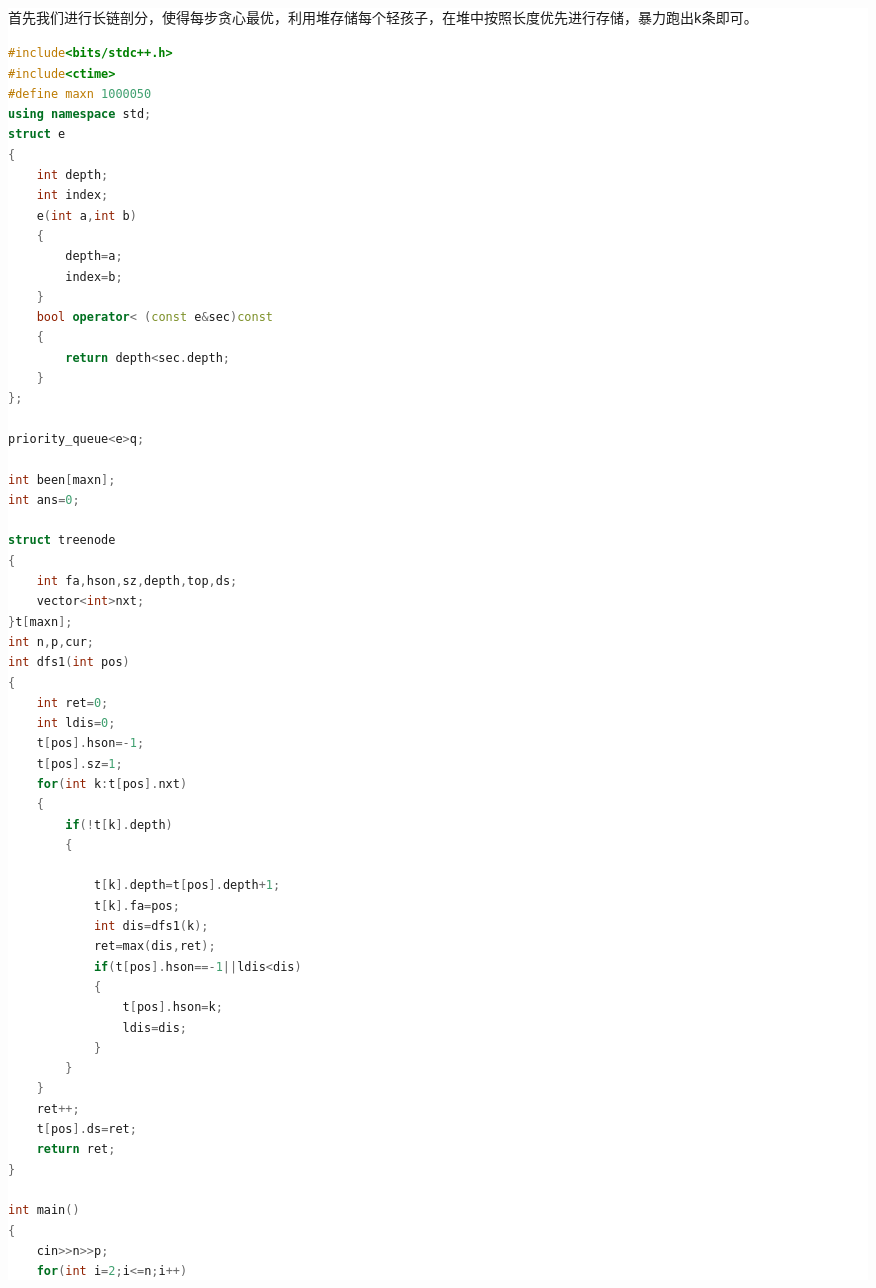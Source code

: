 首先我们进行长链剖分，使得每步贪心最优，利用堆存储每个轻孩子，在堆中按照长度优先进行存储，暴力跑出k条即可。

```cpp
#include<bits/stdc++.h>
#include<ctime>
#define maxn 1000050
using namespace std;
struct e
{
    int depth;
    int index;
    e(int a,int b)
    {
        depth=a;
        index=b;
    }
    bool operator< (const e&sec)const
    {
        return depth<sec.depth;
    }
};

priority_queue<e>q;

int been[maxn];
int ans=0;

struct treenode
{
    int fa,hson,sz,depth,top,ds;
    vector<int>nxt;    
}t[maxn];  
int n,p,cur;
int dfs1(int pos)
{
    int ret=0;
    int ldis=0;
    t[pos].hson=-1;
    t[pos].sz=1;
    for(int k:t[pos].nxt)
    {
        if(!t[k].depth)
        {
            
            t[k].depth=t[pos].depth+1;
            t[k].fa=pos;
            int dis=dfs1(k);
            ret=max(dis,ret);
            if(t[pos].hson==-1||ldis<dis)
            {
                t[pos].hson=k;
                ldis=dis;
            }
        }
    }
    ret++;
    t[pos].ds=ret;
    return ret;
}

int main()
{
    cin>>n>>p;
    for(int i=2;i<=n;i++)
```